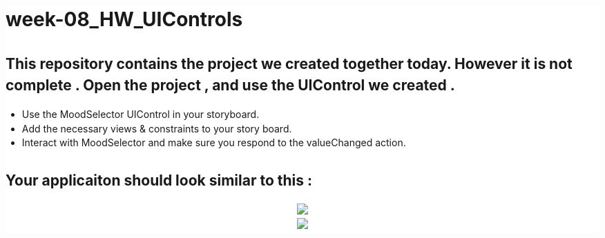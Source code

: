 # week-08_HW_UIControls

## This repository contains the project we created together today. However it is not complete . Open the project , and use the UIControl we created . 
- Use the MoodSelector UIControl in your storyboard.
- Add the necessary views & constraints to your story board.
- Interact with MoodSelector and make sure you respond to the valueChanged action.


## Your applicaiton should look similar to this :



<div style="text-align:center; width: 100%; display: flext; flex-direction: row; flex-wrap: wrap;">
 <img src = "https://github.com/T1000-Swift-Hail/week-08_HW_UIControls/blob/main/Simulator%20Screen%20Recording%20-%20iPhone%208%20-%202021-11-25%20at%2013.59.37.gif?raw=true" style="width:55%; height: auto"/>
 
 <br/>
 
   <img src = "https://github.com/T1000-Swift-Hail/week-08_HW_UIControls/blob/main/Screen%20Shot%202021-11-25%20at%202.14.01%20PM.png?raw=true" style="width:100%; height: auto"/>
</div>

